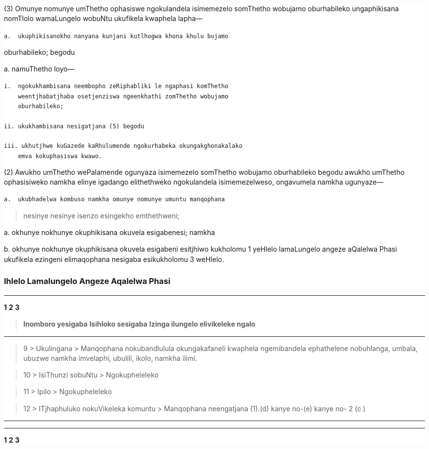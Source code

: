 (3) Omunye nomunye umThetho ophasiswe ngokulandela isimemezelo somThetho
    wobujamo oburhabileko ungaphikisana nomTlolo wamaLungelo wobuNtu
    ukufikela kwaphela lapha—

    a.  ukuphikisanokho nanyana kunjani kutlhogwa khona khulu bujamo

oburhabileko; begodu

a.  namuThetho loyo—

    i.  ngokukhambisana neembopho zeRiphabliki le ngaphasi komThetho
        weentjhabatjhaba osetjenziswa ngeenkhathi zomThetho wobujamo
        oburhabileko;

    ii. ukukhambisana nesigatjana (5) begodu

    iii. ukhutjhwe kuGazede kaRhulumende ngokurhabeka okungakghonakalako
        emva kokuphasiswa kwawo.



(2) Awukho umThetho wePalamende ogunyaza isimemezelo somThetho wobujamo
    oburhabileko begodu awukho umThetho ophasisiweko namkha elinye
    igadango elithethweko ngokulandela isimemezelweso, ongavumela namkha
    ugunyaze—

    a.  ukubhadelwa kombuso namkha omunye nomunye umuntu manqophana

> nesinye nesinye isenzo esingekho emthethweni;

a.  okhunye nokhunye okuphikisana okuvela esigabenesi; namkha

b.  okhunye nokhunye okuphikisana okuvela esigabeni esitjhiwo kukholomu
    1 yeHlelo lamaLungelo angeze aQalelwa Phasi ukufikela ezingeni
    elimaqophana nesigaba esikukholomu 3 weHlelo.

### **Ihlelo Lamalungelo Angeze Aqalelwa Phasi**

  -------------------------------------------------------------------------------------------------------------------------------------------------------------------------------------------------------------------------
  **1**                     **2**                                 **3**
                                                                  
  > **Inomboro yesigaba**   **Isihloko sesigaba**                 **Izinga ilungelo elivikeleke ngalo**
  ------------------------- ------------------------------------- ---------------------------------------------------------------------------------------------------------------------------------------------------------
  > 9                       > Ukulingana                          > Manqophana nokubandlulula okungakafaneli kwaphela ngemibandela ephathelene nobuhlanga, umbala, ubuzwe namkha imvelaphi, ubulili, ikolo, namkha ilimi.

  > 10                      > IsiThunzi sobuNtu                   > Ngokupheleleko

  > 11                      > Ipilo                               > Ngokupheleleko

  > 12                      > ITjhaphuluko nokuVikeleka komuntu   > Manqophana neengatjana (1).(d) kanye no-(e) kanye no- 2 (c )
  -------------------------------------------------------------------------------------------------------------------------------------------------------------------------------------------------------------------------

  -------------------------------------------------------------------------------------------------------------------------------------------------------------------------------------------------------------------------------------------------------
  **1**                     **2**                                                          **3**
                                                                                           